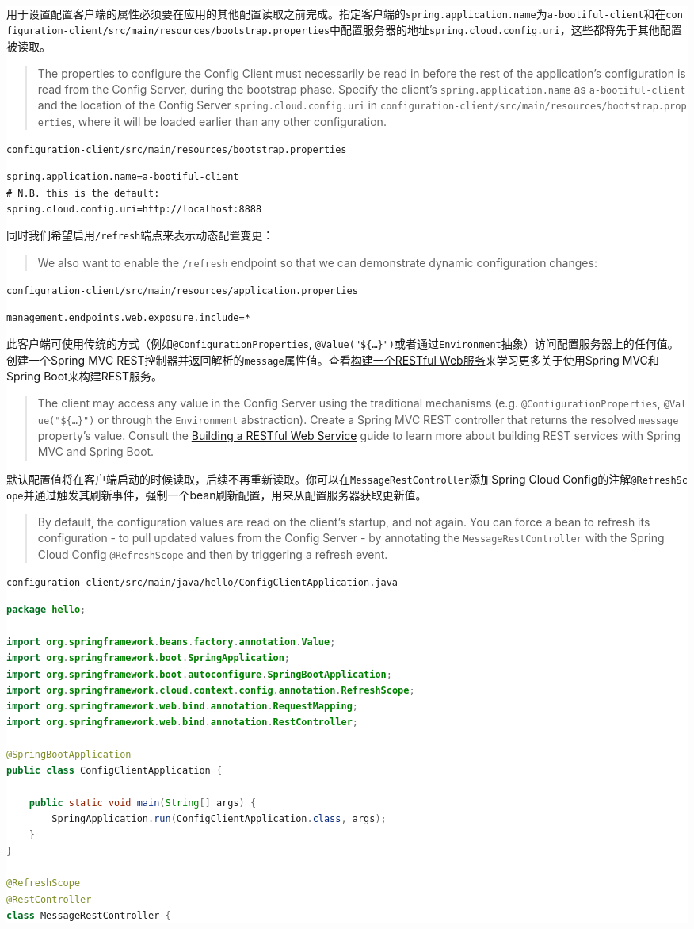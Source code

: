 用于设置配置客户端的属性必须要在应用的其他配置读取之前完成。指定客户端的`spring.application.name`为`a-bootiful-client`和在`configuration-client/src/main/resources/bootstrap.properties`中配置服务器的地址`spring.cloud.config.uri`，这些都将先于其他配置被读取。

> The properties to configure the Config Client must necessarily be read in before the rest of the application’s configuration is read from the Config Server, during the bootstrap phase. Specify the client’s `spring.application.name` as `a-bootiful-client` and the location of the Config Server `spring.cloud.config.uri` in `configuration-client/src/main/resources/bootstrap.properties`, where it will be loaded earlier than any other configuration.

`configuration-client/src/main/resources/bootstrap.properties`

```properties
spring.application.name=a-bootiful-client
# N.B. this is the default:
spring.cloud.config.uri=http://localhost:8888
```

同时我们希望启用`/refresh`端点来表示动态配置变更：

> We also want to enable the `/refresh` endpoint so that we can demonstrate dynamic configuration changes:

`configuration-client/src/main/resources/application.properties`

```properties
management.endpoints.web.exposure.include=*
```

此客户端可使用传统的方式（例如`@ConfigurationProperties`, `@Value("${…​}")`或者通过`Environment`抽象）访问配置服务器上的任何值。创建一个Spring MVC REST控制器并返回解析的`message`属性值。查看[构建一个RESTful Web服务](https://spring.io/guides/gs/rest-service/)来学习更多关于使用Spring MVC和Spring Boot来构建REST服务。

> The client may access any value in the Config Server using the traditional mechanisms (e.g. `@ConfigurationProperties`, `@Value("${…​}")` or through the `Environment` abstraction). Create a Spring MVC REST controller that returns the resolved `message` property’s value. Consult the [Building a RESTful Web Service](https://spring.io/guides/gs/rest-service/) guide to learn more about building REST services with Spring MVC and Spring Boot.

默认配置值将在客户端启动的时候读取，后续不再重新读取。你可以在`MessageRestController`添加Spring Cloud Config的注解`@RefreshScope`并通过触发其刷新事件，强制一个bean刷新配置，用来从配置服务器获取更新值。

> By default, the configuration values are read on the client’s startup, and not again. You can force a bean to refresh its configuration - to pull updated values from the Config Server - by annotating the `MessageRestController` with the Spring Cloud Config `@RefreshScope` and then by triggering a refresh event.

`configuration-client/src/main/java/hello/ConfigClientApplication.java`

```java
package hello;

import org.springframework.beans.factory.annotation.Value;
import org.springframework.boot.SpringApplication;
import org.springframework.boot.autoconfigure.SpringBootApplication;
import org.springframework.cloud.context.config.annotation.RefreshScope;
import org.springframework.web.bind.annotation.RequestMapping;
import org.springframework.web.bind.annotation.RestController;

@SpringBootApplication
public class ConfigClientApplication {

    public static void main(String[] args) {
        SpringApplication.run(ConfigClientApplication.class, args);
    }
}

@RefreshScope
@RestController
class MessageRestController {

```